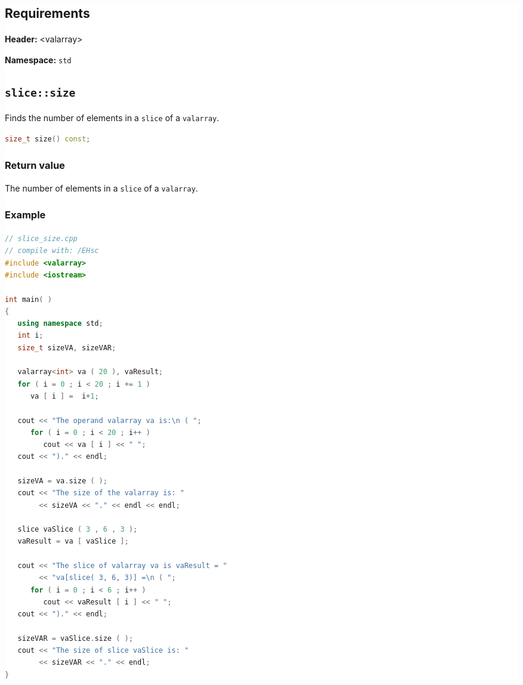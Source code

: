 ## Requirements

**Header:** \<valarray>

**Namespace:** `std`

## <a name="size"></a> `slice::size`

Finds the number of elements in a `slice` of a `valarray`.

```cpp
size_t size() const;
```

### Return value

The number of elements in a `slice` of a `valarray`.

### Example

```cpp
// slice_size.cpp
// compile with: /EHsc
#include <valarray>
#include <iostream>

int main( )
{
   using namespace std;
   int i;
   size_t sizeVA, sizeVAR;

   valarray<int> va ( 20 ), vaResult;
   for ( i = 0 ; i < 20 ; i += 1 )
      va [ i ] =  i+1;

   cout << "The operand valarray va is:\n ( ";
      for ( i = 0 ; i < 20 ; i++ )
         cout << va [ i ] << " ";
   cout << ")." << endl;

   sizeVA = va.size ( );
   cout << "The size of the valarray is: "
        << sizeVA << "." << endl << endl;

   slice vaSlice ( 3 , 6 , 3 );
   vaResult = va [ vaSlice ];

   cout << "The slice of valarray va is vaResult = "
        << "va[slice( 3, 6, 3)] =\n ( ";
      for ( i = 0 ; i < 6 ; i++ )
         cout << vaResult [ i ] << " ";
   cout << ")." << endl;

   sizeVAR = vaSlice.size ( );
   cout << "The size of slice vaSlice is: "
        << sizeVAR << "." << endl;
}
```
